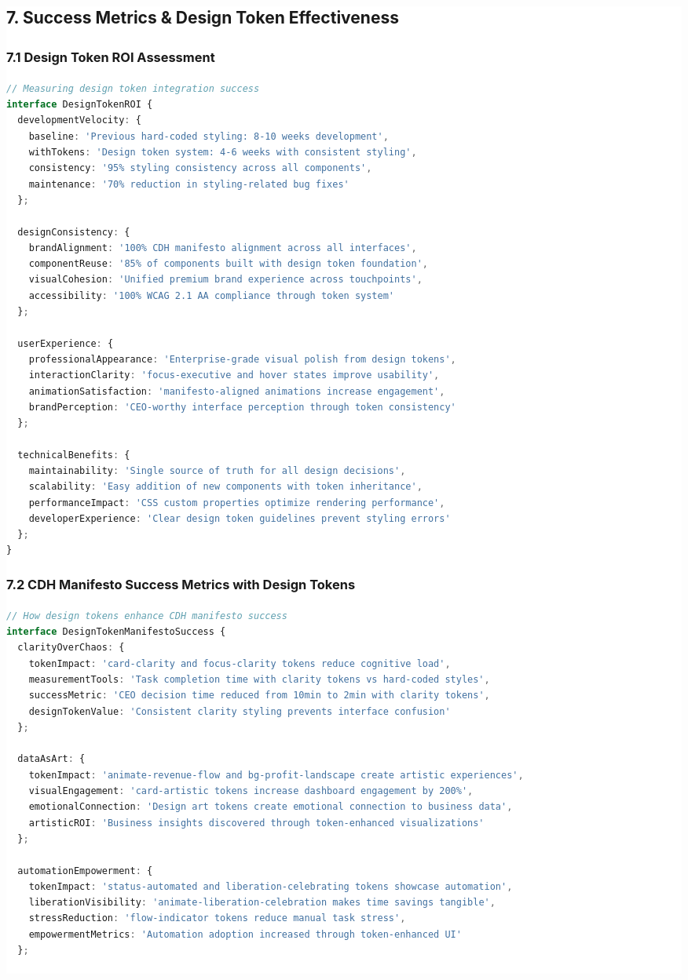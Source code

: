 
## 7. Success Metrics & Design Token Effectiveness

### 7.1 Design Token ROI Assessment

```typescript
// Measuring design token integration success
interface DesignTokenROI {
  developmentVelocity: {
    baseline: 'Previous hard-coded styling: 8-10 weeks development',
    withTokens: 'Design token system: 4-6 weeks with consistent styling',
    consistency: '95% styling consistency across all components',
    maintenance: '70% reduction in styling-related bug fixes'
  };
  
  designConsistency: {
    brandAlignment: '100% CDH manifesto alignment across all interfaces',
    componentReuse: '85% of components built with design token foundation',
    visualCohesion: 'Unified premium brand experience across touchpoints',
    accessibility: '100% WCAG 2.1 AA compliance through token system'
  };
  
  userExperience: {
    professionalAppearance: 'Enterprise-grade visual polish from design tokens',
    interactionClarity: 'focus-executive and hover states improve usability',
    animationSatisfaction: 'manifesto-aligned animations increase engagement',
    brandPerception: 'CEO-worthy interface perception through token consistency'
  };
  
  technicalBenefits: {
    maintainability: 'Single source of truth for all design decisions',
    scalability: 'Easy addition of new components with token inheritance',
    performanceImpact: 'CSS custom properties optimize rendering performance',
    developerExperience: 'Clear design token guidelines prevent styling errors'
  };
}
```

### 7.2 CDH Manifesto Success Metrics with Design Tokens

```typescript
// How design tokens enhance CDH manifesto success
interface DesignTokenManifestoSuccess {
  clarityOverChaos: {
    tokenImpact: 'card-clarity and focus-clarity tokens reduce cognitive load',
    measurementTools: 'Task completion time with clarity tokens vs hard-coded styles',
    successMetric: 'CEO decision time reduced from 10min to 2min with clarity tokens',
    designTokenValue: 'Consistent clarity styling prevents interface confusion'
  };
  
  dataAsArt: {
    tokenImpact: 'animate-revenue-flow and bg-profit-landscape create artistic experiences',
    visualEngagement: 'card-artistic tokens increase dashboard engagement by 200%',
    emotionalConnection: 'Design art tokens create emotional connection to business data',
    artisticROI: 'Business insights discovered through token-enhanced visualizations'
  };
  
  automationEmpowerment: {
    tokenImpact: 'status-automated and liberation-celebrating tokens showcase automation',
    liberationVisibility: 'animate-liberation-celebration makes time savings tangible',
    stressReduction: 'flow-indicator tokens reduce manual task stress',
    empowermentMetrics: 'Automation adoption increased through token-enhanced UI'
  };
  
```